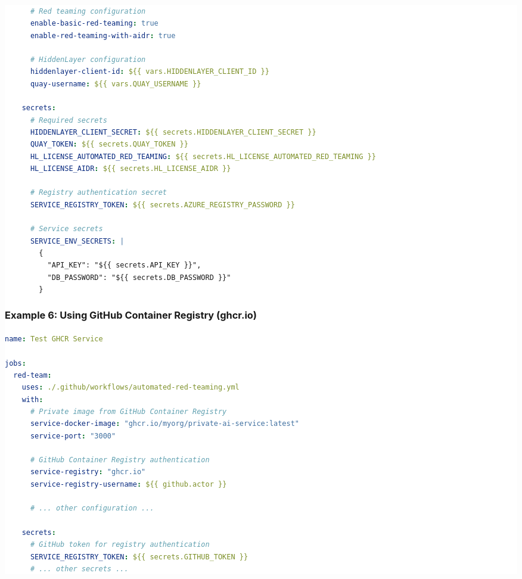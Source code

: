 ```yaml
      # Red teaming configuration
      enable-basic-red-teaming: true
      enable-red-teaming-with-aidr: true
      
      # HiddenLayer configuration
      hiddenlayer-client-id: ${{ vars.HIDDENLAYER_CLIENT_ID }}
      quay-username: ${{ vars.QUAY_USERNAME }}
      
    secrets:
      # Required secrets
      HIDDENLAYER_CLIENT_SECRET: ${{ secrets.HIDDENLAYER_CLIENT_SECRET }}
      QUAY_TOKEN: ${{ secrets.QUAY_TOKEN }}
      HL_LICENSE_AUTOMATED_RED_TEAMING: ${{ secrets.HL_LICENSE_AUTOMATED_RED_TEAMING }}
      HL_LICENSE_AIDR: ${{ secrets.HL_LICENSE_AIDR }}
      
      # Registry authentication secret
      SERVICE_REGISTRY_TOKEN: ${{ secrets.AZURE_REGISTRY_PASSWORD }}
      
      # Service secrets
      SERVICE_ENV_SECRETS: |
        {
          "API_KEY": "${{ secrets.API_KEY }}",
          "DB_PASSWORD": "${{ secrets.DB_PASSWORD }}"
        }
```

### Example 6: Using GitHub Container Registry (ghcr.io)

```yaml
name: Test GHCR Service

jobs:
  red-team:
    uses: ./.github/workflows/automated-red-teaming.yml
    with:
      # Private image from GitHub Container Registry
      service-docker-image: "ghcr.io/myorg/private-ai-service:latest"
      service-port: "3000"
      
      # GitHub Container Registry authentication
      service-registry: "ghcr.io"
      service-registry-username: ${{ github.actor }}
      
      # ... other configuration ...
      
    secrets:
      # GitHub token for registry authentication
      SERVICE_REGISTRY_TOKEN: ${{ secrets.GITHUB_TOKEN }}
      # ... other secrets ...
```
